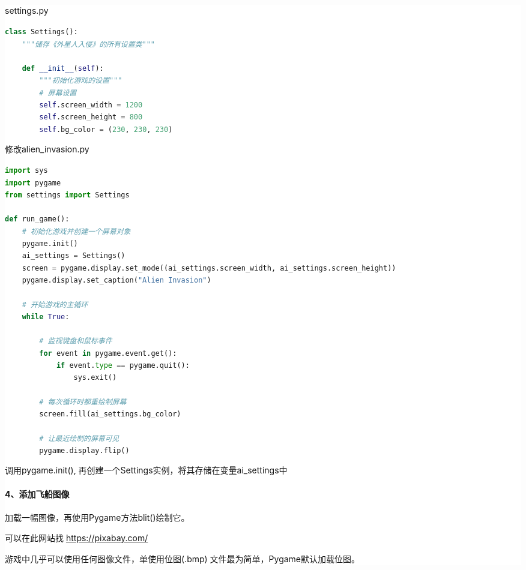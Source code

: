 settings.py

```python
class Settings():
    """储存《外星人入侵》的所有设置类"""

    def __init__(self):
        """初始化游戏的设置"""
        # 屏幕设置
        self.screen_width = 1200
        self.screen_height = 800
        self.bg_color = (230, 230, 230)
```



修改alien_invasion.py



```python
import sys
import pygame
from settings import Settings

def run_game():
    # 初始化游戏并创建一个屏幕对象
    pygame.init()
    ai_settings = Settings()
    screen = pygame.display.set_mode((ai_settings.screen_width, ai_settings.screen_height))
    pygame.display.set_caption("Alien Invasion")
    
    # 开始游戏的主循环
    while True:

        # 监视键盘和鼠标事件
        for event in pygame.event.get():
            if event.type == pygame.quit():
                sys.exit()

        # 每次循环时都重绘制屏幕
        screen.fill(ai_settings.bg_color)
        
        # 让最近绘制的屏幕可见
        pygame.display.flip()
```

调用pygame.init(), 再创建一个Settings实例，将其存储在变量ai_settings中



#### 4、添加飞船图像

加载一幅图像，再使用Pygame方法blit()绘制它。

可以在此网站找 https://pixabay.com/

游戏中几乎可以使用任何图像文件，单使用位图(.bmp) 文件最为简单，Pygame默认加载位图。
